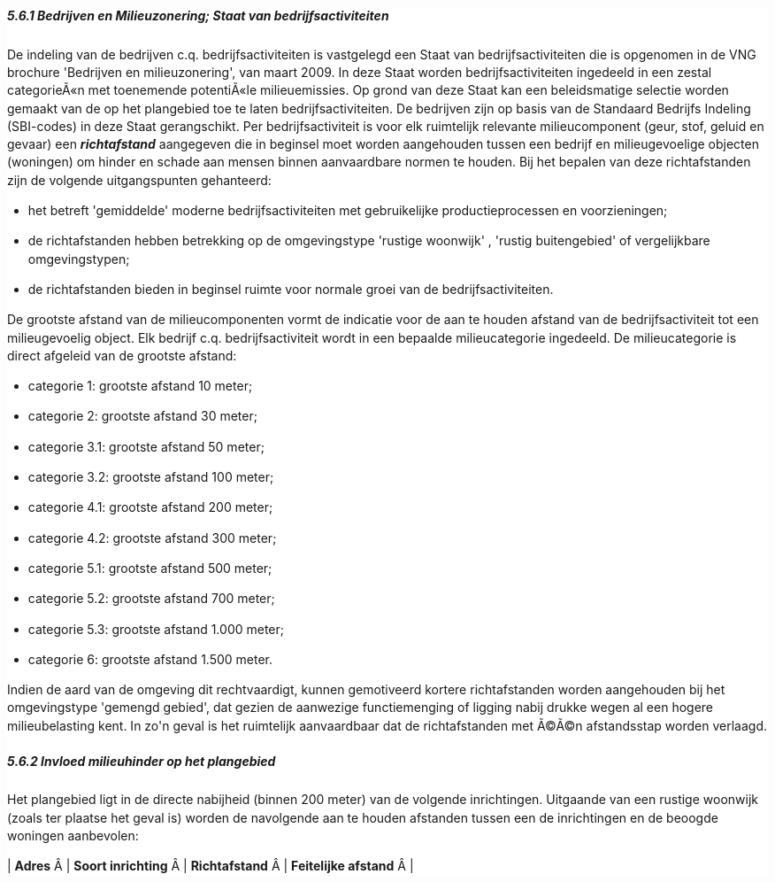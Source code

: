 ##### 5\.6\.1 Bedrijven en Milieuzonering; Staat van bedrijfsactiviteiten

De indeling van de bedrijven c.q. bedrijfsactiviteiten is vastgelegd een Staat van bedrijfsactiviteiten die is opgenomen in de VNG brochure 'Bedrijven en milieuzonering', van maart 2009\. In deze Staat worden bedrijfsactiviteiten ingedeeld in een zestal categorieÃ«n met toenemende potentiÃ«le milieuemissies. Op grond van deze Staat kan een beleidsmatige selectie worden gemaakt van de op het plangebied toe te laten bedrijfsactiviteiten. De bedrijven zijn op basis van de Standaard Bedrijfs Indeling (SBI\-codes) in deze Staat gerangschikt. Per bedrijfsactiviteit is voor elk ruimtelijk relevante milieucomponent (geur, stof, geluid en gevaar) een ***richtafstand*** aangegeven die in beginsel moet worden aangehouden tussen een bedrijf en milieugevoelige objecten (woningen) om hinder en schade aan mensen binnen aanvaardbare normen te houden. Bij het bepalen van deze richtafstanden zijn de volgende uitgangspunten gehanteerd:

* het betreft 'gemiddelde' moderne bedrijfsactiviteiten met gebruikelijke productieprocessen en voorzieningen;

* de richtafstanden hebben betrekking op de omgevingstype 'rustige woonwijk' , 'rustig buitengebied' of vergelijkbare omgevingstypen;

* de richtafstanden bieden in beginsel ruimte voor normale groei van de bedrijfsactiviteiten.

De grootste afstand van de milieucomponenten vormt de indicatie voor de aan te houden afstand van de bedrijfsactiviteit tot een milieugevoelig object. Elk bedrijf c.q. bedrijfsactiviteit wordt in een bepaalde milieucategorie ingedeeld. De milieucategorie is direct afgeleid van de grootste afstand:

* categorie 1: grootste afstand 10 meter;

* categorie 2: grootste afstand 30 meter;

* categorie 3\.1: grootste afstand 50 meter;

* categorie 3\.2: grootste afstand 100 meter;

* categorie 4\.1: grootste afstand 200 meter;

* categorie 4\.2: grootste afstand 300 meter;

* categorie 5\.1: grootste afstand 500 meter;

* categorie 5\.2: grootste afstand 700 meter;

* categorie 5\.3: grootste afstand 1\.000 meter;

* categorie 6: grootste afstand 1\.500 meter.

Indien de aard van de omgeving dit rechtvaardigt, kunnen gemotiveerd kortere richtafstanden worden aangehouden bij het omgevingstype 'gemengd gebied', dat gezien de aanwezige functiemenging of ligging nabij drukke wegen al een hogere milieubelasting kent. In zo'n geval is het ruimtelijk aanvaardbaar dat de richtafstanden met Ã©Ã©n afstandsstap worden verlaagd.

##### 5\.6\.2 Invloed milieuhinder op het plangebied

Het plangebied ligt in de directe nabijheid (binnen 200 meter) van de volgende inrichtingen. Uitgaande van een rustige woonwijk (zoals ter plaatse het geval is) worden de navolgende aan te houden afstanden tussen een de inrichtingen en de beoogde woningen aanbevolen:

| **Adres**   Â | **Soort inrichting**   Â | **Richtafstand**   Â | **Feitelijke afstand**   Â |
